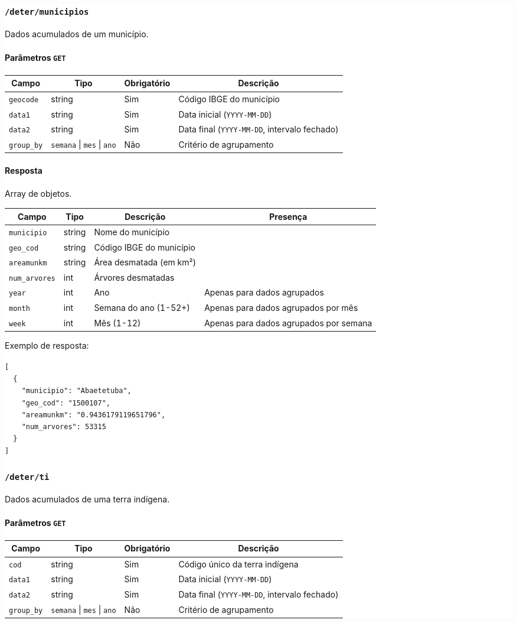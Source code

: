 ### `/deter/municipios`

Dados acumulados de um município.

#### Parâmetros `GET`

| Campo | Tipo | Obrigatório | Descrição |
| --- | --- | --- | --- |
| `geocode` | string | Sim | Código IBGE do município |
| `data1` | string | Sim | Data inicial (`YYYY-MM-DD`) |
| `data2` | string | Sim | Data final (`YYYY-MM-DD`, intervalo fechado) |
| `group_by` | `semana` \| `mes` \| `ano` | Não | Critério de agrupamento |

#### Resposta

Array de objetos.

| Campo | Tipo | Descrição | Presença |
| --- | --- | --- | --- |
| `municipio` | string | Nome do município |
| `geo_cod` | string | Código IBGE do município |
| `areamunkm` | string | Área desmatada (em km²) |
| `num_arvores` | int | Árvores desmatadas |
| `year` | int | Ano | Apenas para dados agrupados |
| `month` | int | Semana do ano (1-52+) | Apenas para dados agrupados por mês |
| `week` | int | Mês (1-12) | Apenas para dados agrupados por semana |

Exemplo de resposta:

```jsonc
[
  {
    "municipio": "Abaetetuba",
    "geo_cod": "1500107",
    "areamunkm": "0.9436179119651796",
    "num_arvores": 53315
  }
]
```

### `/deter/ti`

Dados acumulados de uma terra indígena.

#### Parâmetros `GET`

| Campo | Tipo | Obrigatório | Descrição |
| --- | --- | --- | --- |
| `cod` | string | Sim | Código único da terra indígena |
| `data1` | string | Sim | Data inicial (`YYYY-MM-DD`) |
| `data2` | string | Sim | Data final (`YYYY-MM-DD`, intervalo fechado) |
| `group_by` | `semana` \| `mes` \| `ano` | Não | Critério de agrupamento |
